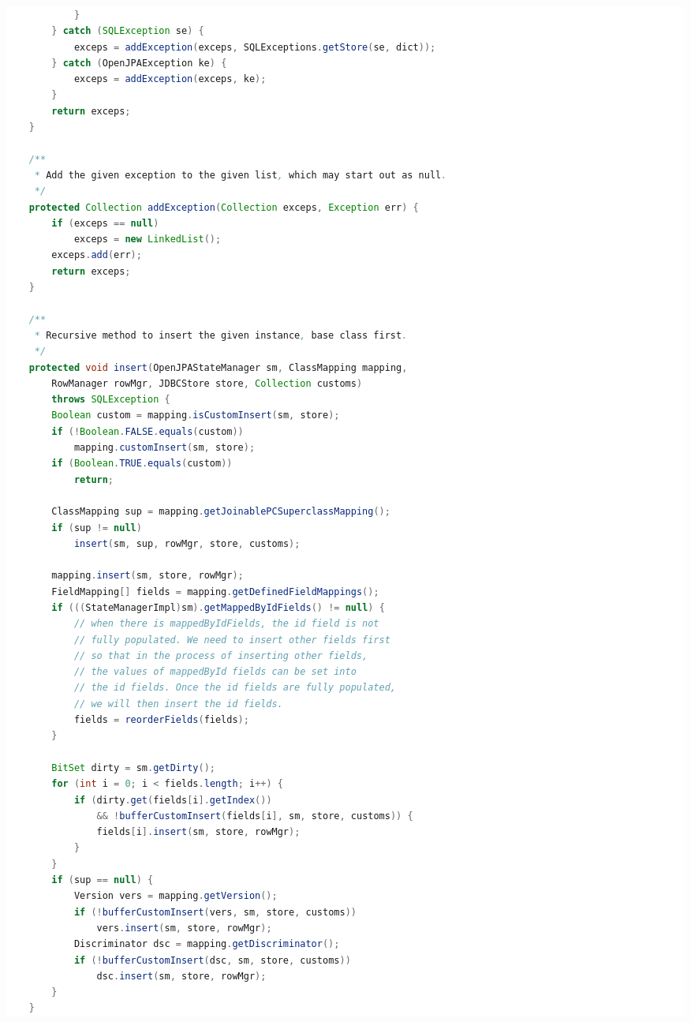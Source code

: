 ```java
            }
        } catch (SQLException se) {
            exceps = addException(exceps, SQLExceptions.getStore(se, dict));
        } catch (OpenJPAException ke) {
            exceps = addException(exceps, ke);
        }
        return exceps;
    }

    /**
     * Add the given exception to the given list, which may start out as null.
     */
    protected Collection addException(Collection exceps, Exception err) {
        if (exceps == null)
            exceps = new LinkedList();
        exceps.add(err);
        return exceps;
    }

    /**
     * Recursive method to insert the given instance, base class first.
     */
    protected void insert(OpenJPAStateManager sm, ClassMapping mapping,
        RowManager rowMgr, JDBCStore store, Collection customs)
        throws SQLException {
        Boolean custom = mapping.isCustomInsert(sm, store);
        if (!Boolean.FALSE.equals(custom))
            mapping.customInsert(sm, store);
        if (Boolean.TRUE.equals(custom))
            return;

        ClassMapping sup = mapping.getJoinablePCSuperclassMapping();
        if (sup != null)
            insert(sm, sup, rowMgr, store, customs);

        mapping.insert(sm, store, rowMgr);
        FieldMapping[] fields = mapping.getDefinedFieldMappings();
        if (((StateManagerImpl)sm).getMappedByIdFields() != null) {
            // when there is mappedByIdFields, the id field is not
            // fully populated. We need to insert other fields first
            // so that in the process of inserting other fields,
            // the values of mappedById fields can be set into
            // the id fields. Once the id fields are fully populated,
            // we will then insert the id fields.
            fields = reorderFields(fields);
        }  
        
        BitSet dirty = sm.getDirty();
        for (int i = 0; i < fields.length; i++) {
            if (dirty.get(fields[i].getIndex())
                && !bufferCustomInsert(fields[i], sm, store, customs)) {
                fields[i].insert(sm, store, rowMgr);
            }
        }
        if (sup == null) {
            Version vers = mapping.getVersion();
            if (!bufferCustomInsert(vers, sm, store, customs))
                vers.insert(sm, store, rowMgr);
            Discriminator dsc = mapping.getDiscriminator();
            if (!bufferCustomInsert(dsc, sm, store, customs))
                dsc.insert(sm, store, rowMgr);
        }
    }
```